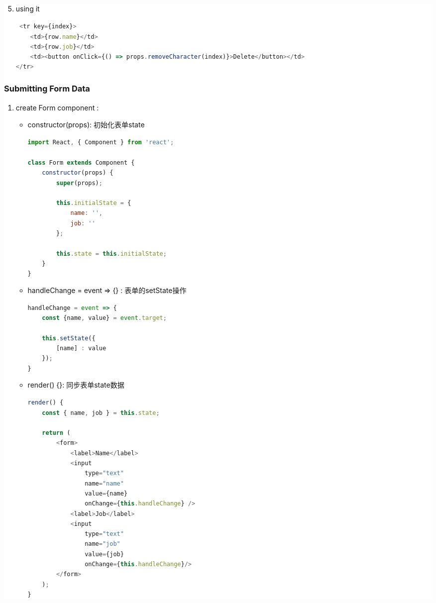 5. using it

   ```js
    <tr key={index}>
       <td>{row.name}</td>
       <td>{row.job}</td>
       <td><button onClick={() => props.removeCharacter(index)}>Delete</button></td>
   </tr>
   ```

### Submitting Form Data

1. create Form component :

   * constructor(props): 初始化表单state

     ```js
     import React, { Component } from 'react';
     
     class Form extends Component {
         constructor(props) {
             super(props);
     
             this.initialState = {
                 name: '',
                 job: ''
             };
     
             this.state = this.initialState;
         }
     }
     ```

   * handleChange = event => {} :  表单的setState操作

     ```js
     handleChange = event => {
         const {name, value} = event.target;
     
         this.setState({
             [name] : value
         });
     }
     ```

   * render() {}: 同步表单state数据

     ```js
     render() {
         const { name, job } = this.state; 
     
         return (
             <form>
                 <label>Name</label>
                 <input 
                     type="text" 
                     name="name" 
                     value={name} 
                     onChange={this.handleChange} />
                 <label>Job</label>
                 <input 
                     type="text" 
                     name="job" 
                     value={job} 
                     onChange={this.handleChange}/>
             </form>
         );
     }
     